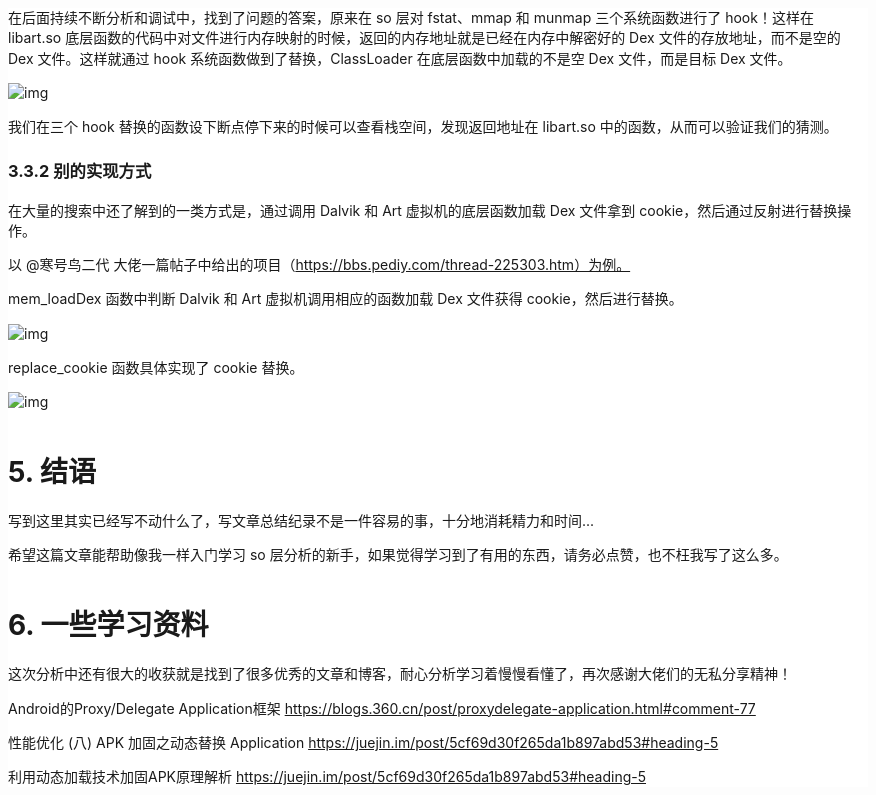 
在后面持续不断分析和调试中，找到了问题的答案，原来在 so 层对 fstat、mmap 和 munmap 三个系统函数进行了 hook！这样在 libart.so 底层函数的代码中对文件进行内存映射的时候，返回的内存地址就是已经在内存中解密好的 Dex 文件的存放地址，而不是空的 Dex 文件。这样就通过 hook 系统函数做到了替换，ClassLoader 在底层函数中加载的不是空 Dex 文件，而是目标 Dex 文件。

 

![img](https://bbs.pediy.com/upload/attach/202006/802108_53WT64XUXBCJ9N2.png)

 

我们在三个 hook 替换的函数设下断点停下来的时候可以查看栈空间，发现返回地址在 libart.so 中的函数，从而可以验证我们的猜测。

### 3.3.2 别的实现方式

在大量的搜索中还了解到的一类方式是，通过调用 Dalvik 和 Art 虚拟机的底层函数加载 Dex 文件拿到 cookie，然后通过反射进行替换操作。

 

以 @寒号鸟二代 大佬一篇帖子中给出的项目（https://bbs.pediy.com/thread-225303.htm）为例。

 

mem_loadDex 函数中判断 Dalvik 和 Art 虚拟机调用相应的函数加载 Dex 文件获得 cookie，然后进行替换。

 

![img](https://bbs.pediy.com/upload/attach/202006/802108_JYH9F22WEC68JX8.png)

 

replace_cookie 函数具体实现了 cookie 替换。

 

![img](https://bbs.pediy.com/upload/attach/202006/802108_YJVG8TGP76ZZHY7.png)



# 5. 结语

写到这里其实已经写不动什么了，写文章总结纪录不是一件容易的事，十分地消耗精力和时间...

 

希望这篇文章能帮助像我一样入门学习 so 层分析的新手，如果觉得学习到了有用的东西，请务必点赞，也不枉我写了这么多。

# 6. 一些学习资料

这次分析中还有很大的收获就是找到了很多优秀的文章和博客，耐心分析学习着慢慢看懂了，再次感谢大佬们的无私分享精神！

 

Android的Proxy/Delegate Application框架
https://blogs.360.cn/post/proxydelegate-application.html#comment-77

 

性能优化 (八) APK 加固之动态替换 Application
https://juejin.im/post/5cf69d30f265da1b897abd53#heading-5

 

利用动态加载技术加固APK原理解析
https://juejin.im/post/5cf69d30f265da1b897abd53#heading-5
